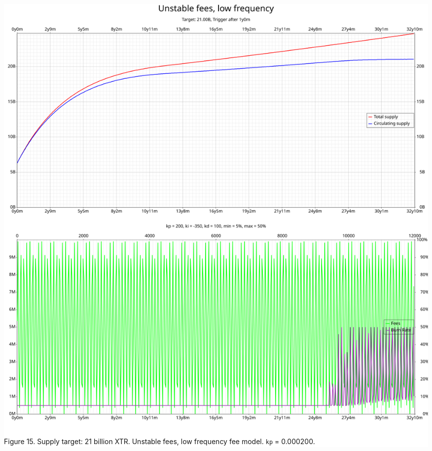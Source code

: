 ![Unstable fees, low frequency](/assets/rfc-323/throttle_21000000000.000000%20T_Unstable%20fees%2C%20low%20frequency_0.000200.svg)

Figure 15. Supply target: 21 billion XTR. Unstable fees, low frequency fee model. `kp` = 0.000200.
